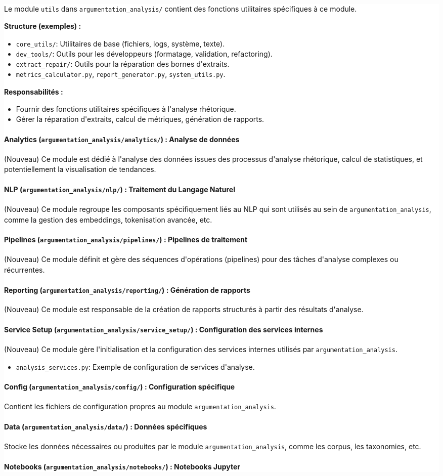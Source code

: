 Le module `utils` dans `argumentation_analysis/` contient des fonctions utilitaires spécifiques à ce module.

**Structure (exemples) :**
- `core_utils/`: Utilitaires de base (fichiers, logs, système, texte).
- `dev_tools/`: Outils pour les développeurs (formatage, validation, refactoring).
- `extract_repair/`: Outils pour la réparation des bornes d'extraits.
- `metrics_calculator.py`, `report_generator.py`, `system_utils.py`.

**Responsabilités :**
- Fournir des fonctions utilitaires spécifiques à l'analyse rhétorique.
- Gérer la réparation d'extraits, calcul de métriques, génération de rapports.

#### Analytics (`argumentation_analysis/analytics/`) : Analyse de données

(Nouveau) Ce module est dédié à l'analyse des données issues des processus d'analyse rhétorique, calcul de statistiques, et potentiellement la visualisation de tendances.

#### NLP (`argumentation_analysis/nlp/`) : Traitement du Langage Naturel

(Nouveau) Ce module regroupe les composants spécifiquement liés au NLP qui sont utilisés au sein de `argumentation_analysis`, comme la gestion des embeddings, tokenisation avancée, etc.

#### Pipelines (`argumentation_analysis/pipelines/`) : Pipelines de traitement

(Nouveau) Ce module définit et gère des séquences d'opérations (pipelines) pour des tâches d'analyse complexes ou récurrentes.

#### Reporting (`argumentation_analysis/reporting/`) : Génération de rapports

(Nouveau) Ce module est responsable de la création de rapports structurés à partir des résultats d'analyse.

#### Service Setup (`argumentation_analysis/service_setup/`) : Configuration des services internes

(Nouveau) Ce module gère l'initialisation et la configuration des services internes utilisés par `argumentation_analysis`.
- `analysis_services.py`: Exemple de configuration de services d'analyse.

#### Config (`argumentation_analysis/config/`) : Configuration spécifique

Contient les fichiers de configuration propres au module `argumentation_analysis`.

#### Data (`argumentation_analysis/data/`) : Données spécifiques

Stocke les données nécessaires ou produites par le module `argumentation_analysis`, comme les corpus, les taxonomies, etc.

#### Notebooks (`argumentation_analysis/notebooks/`) : Notebooks Jupyter
